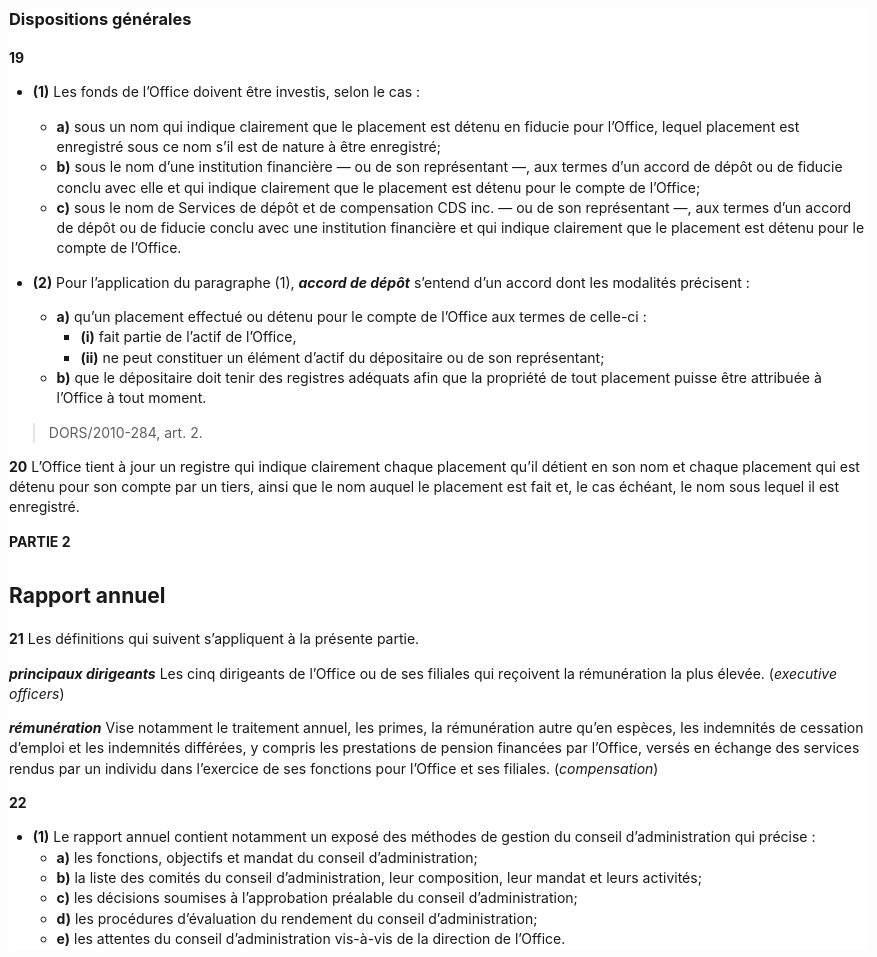 



### Dispositions générales


**19** 

- **(1)** Les fonds de l’Office doivent être investis, selon le cas :
	- **a)** sous un nom qui indique clairement que le placement est détenu en fiducie pour l’Office, lequel placement est enregistré sous ce nom s’il est de nature à être enregistré;
	- **b)** sous le nom d’une institution financière — ou de son représentant —, aux termes d’un accord de dépôt ou de fiducie conclu avec elle et qui indique clairement que le placement est détenu pour le compte de l’Office;
	- **c)** sous le nom de Services de dépôt et de compensation CDS inc. — ou de son représentant —, aux termes d’un accord de dépôt ou de fiducie conclu avec une institution financière et qui indique clairement que le placement est détenu pour le compte de l’Office.

- **(2)** Pour l’application du paragraphe (1), ***accord de dépôt*** s’entend d’un accord dont les modalités précisent :
	- **a)** qu’un placement effectué ou détenu pour le compte de l’Office aux termes de celle-ci :
		- **(i)** fait partie de l’actif de l’Office,
		- **(ii)** ne peut constituer un élément d’actif du dépositaire ou de son représentant;
	- **b)** que le dépositaire doit tenir des registres adéquats afin que la propriété de tout placement puisse être attribuée à l’Office à tout moment.
> DORS/2010-284, art. 2.




**20** L’Office tient à jour un registre qui indique clairement chaque placement qu’il détient en son nom et chaque placement qui est détenu pour son compte par un tiers, ainsi que le nom auquel le placement est fait et, le cas échéant, le nom sous lequel il est enregistré.




**PARTIE 2** 
## Rapport annuel


**21** Les définitions qui suivent s’appliquent à la présente partie.

***principaux dirigeants*** Les cinq dirigeants de l’Office ou de ses filiales qui reçoivent la rémunération la plus élevée. (*executive officers*)

***rémunération*** Vise notamment le traitement annuel, les primes, la rémunération autre qu’en espèces, les indemnités de cessation d’emploi et les indemnités différées, y compris les prestations de pension financées par l’Office, versés en échange des services rendus par un individu dans l’exercice de ses fonctions pour l’Office et ses filiales. (*compensation*)



**22** 

- **(1)** Le rapport annuel contient notamment un exposé des méthodes de gestion du conseil d’administration qui précise :
	- **a)** les fonctions, objectifs et mandat du conseil d’administration;
	- **b)** la liste des comités du conseil d’administration, leur composition, leur mandat et leurs activités;
	- **c)** les décisions soumises à l’approbation préalable du conseil d’administration;
	- **d)** les procédures d’évaluation du rendement du conseil d’administration;
	- **e)** les attentes du conseil d’administration vis-à-vis de la direction de l’Office.
